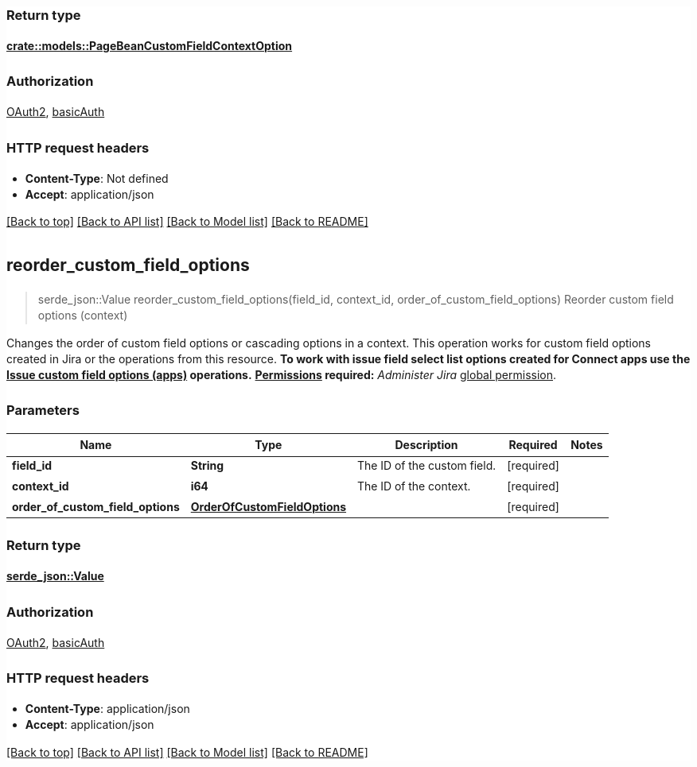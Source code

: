 ### Return type

[**crate::models::PageBeanCustomFieldContextOption**](PageBeanCustomFieldContextOption.md)

### Authorization

[OAuth2](../README.md#OAuth2), [basicAuth](../README.md#basicAuth)

### HTTP request headers

- **Content-Type**: Not defined
- **Accept**: application/json

[[Back to top]](#) [[Back to API list]](../README.md#documentation-for-api-endpoints) [[Back to Model list]](../README.md#documentation-for-models) [[Back to README]](../README.md)


## reorder_custom_field_options

> serde_json::Value reorder_custom_field_options(field_id, context_id, order_of_custom_field_options)
Reorder custom field options (context)

Changes the order of custom field options or cascading options in a context.  This operation works for custom field options created in Jira or the operations from this resource. **To work with issue field select list options created for Connect apps use the [Issue custom field options (apps)](#api-group-issue-custom-field-options--apps-) operations.**  **[Permissions](#permissions) required:** *Administer Jira* [global permission](https://confluence.atlassian.com/x/x4dKLg).

### Parameters


Name | Type | Description  | Required | Notes
------------- | ------------- | ------------- | ------------- | -------------
**field_id** | **String** | The ID of the custom field. | [required] |
**context_id** | **i64** | The ID of the context. | [required] |
**order_of_custom_field_options** | [**OrderOfCustomFieldOptions**](OrderOfCustomFieldOptions.md) |  | [required] |

### Return type

[**serde_json::Value**](serde_json::Value.md)

### Authorization

[OAuth2](../README.md#OAuth2), [basicAuth](../README.md#basicAuth)

### HTTP request headers

- **Content-Type**: application/json
- **Accept**: application/json

[[Back to top]](#) [[Back to API list]](../README.md#documentation-for-api-endpoints) [[Back to Model list]](../README.md#documentation-for-models) [[Back to README]](../README.md)

